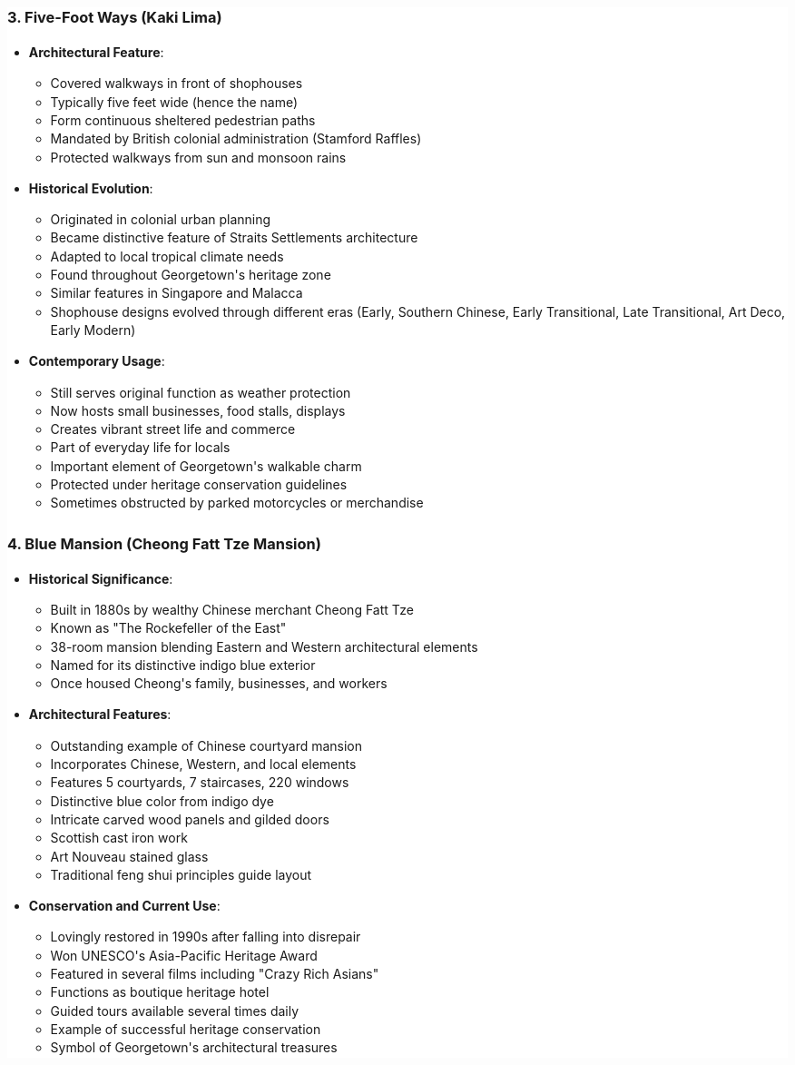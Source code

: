 ### 3. Five-Foot Ways (Kaki Lima)
- **Architectural Feature**:
  - Covered walkways in front of shophouses
  - Typically five feet wide (hence the name)
  - Form continuous sheltered pedestrian paths
  - Mandated by British colonial administration (Stamford Raffles)
  - Protected walkways from sun and monsoon rains

- **Historical Evolution**:
  - Originated in colonial urban planning
  - Became distinctive feature of Straits Settlements architecture
  - Adapted to local tropical climate needs
  - Found throughout Georgetown's heritage zone
  - Similar features in Singapore and Malacca
  - Shophouse designs evolved through different eras (Early, Southern Chinese, Early Transitional, Late Transitional, Art Deco, Early Modern)

- **Contemporary Usage**:
  - Still serves original function as weather protection
  - Now hosts small businesses, food stalls, displays
  - Creates vibrant street life and commerce
  - Part of everyday life for locals
  - Important element of Georgetown's walkable charm
  - Protected under heritage conservation guidelines
  - Sometimes obstructed by parked motorcycles or merchandise

### 4. Blue Mansion (Cheong Fatt Tze Mansion)
- **Historical Significance**:
  - Built in 1880s by wealthy Chinese merchant Cheong Fatt Tze
  - Known as "The Rockefeller of the East"
  - 38-room mansion blending Eastern and Western architectural elements
  - Named for its distinctive indigo blue exterior
  - Once housed Cheong's family, businesses, and workers

- **Architectural Features**:
  - Outstanding example of Chinese courtyard mansion
  - Incorporates Chinese, Western, and local elements
  - Features 5 courtyards, 7 staircases, 220 windows
  - Distinctive blue color from indigo dye
  - Intricate carved wood panels and gilded doors
  - Scottish cast iron work
  - Art Nouveau stained glass
  - Traditional feng shui principles guide layout

- **Conservation and Current Use**:
  - Lovingly restored in 1990s after falling into disrepair
  - Won UNESCO's Asia-Pacific Heritage Award
  - Featured in several films including "Crazy Rich Asians"
  - Functions as boutique heritage hotel
  - Guided tours available several times daily
  - Example of successful heritage conservation
  - Symbol of Georgetown's architectural treasures
